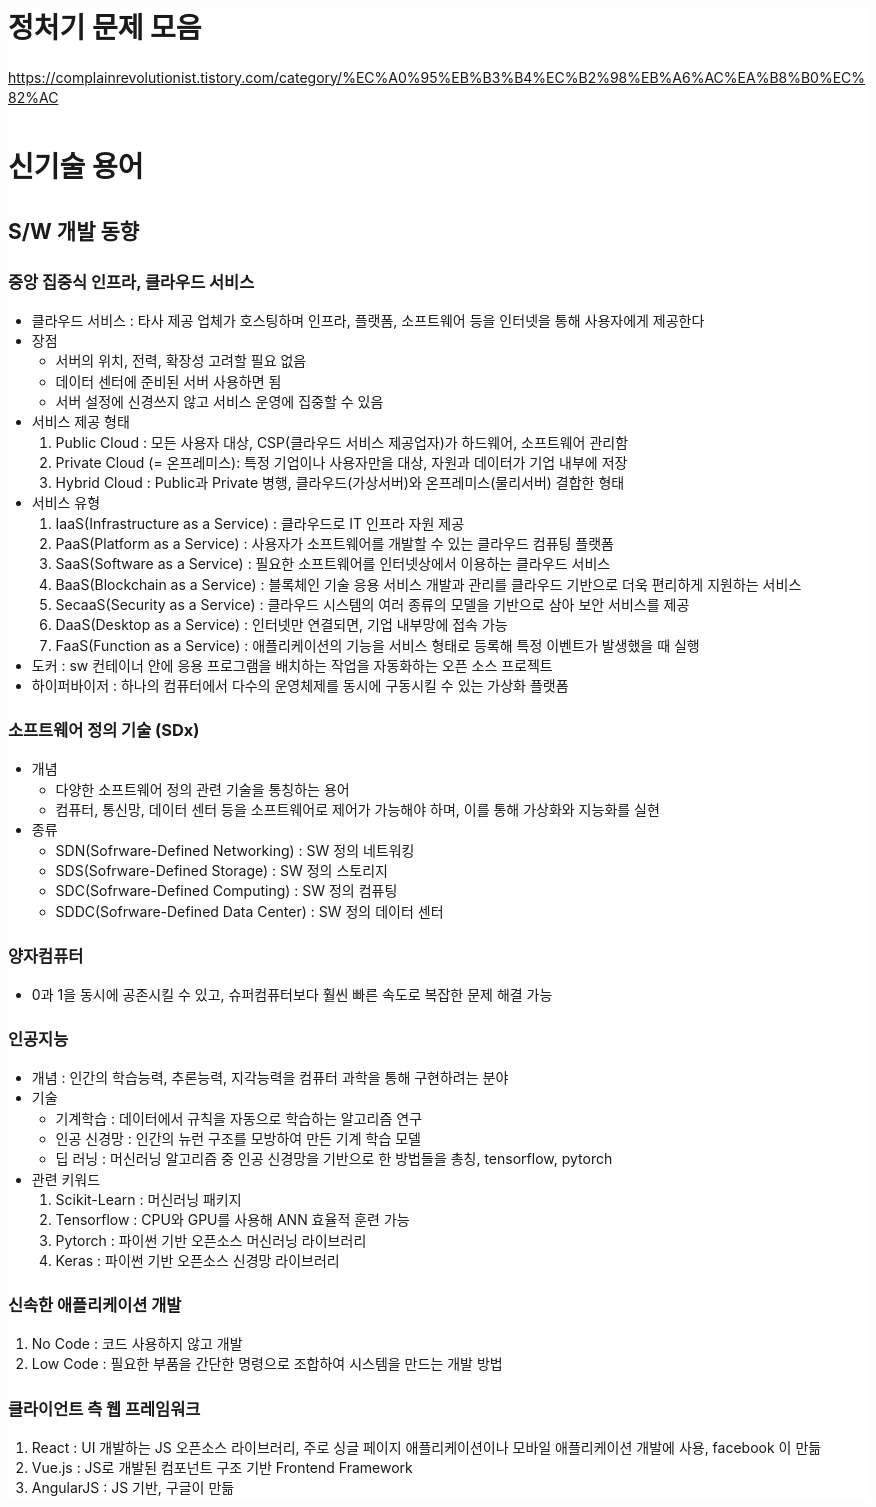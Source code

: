 # 정처기 문제 모음
https://complainrevolutionist.tistory.com/category/%EC%A0%95%EB%B3%B4%EC%B2%98%EB%A6%AC%EA%B8%B0%EC%82%AC

# 신기술 용어
## S/W 개발 동향
### 중앙 집중식 인프라, 클라우드 서비스
- 클라우드 서비스 : 타사 제공 업체가 호스팅하며 인프라, 플랫폼, 소프트웨어 등을 인터넷을 통해 사용자에게 제공한다
- 장점
    - 서버의 위치, 전력, 확장성 고려할 필요 없음
    - 데이터 센터에 준비된 서버 사용하면 됨
    - 서버 설정에 신경쓰지 않고 서비스 운영에 집중할 수 있음
- 서비스 제공 형태
    1. Public Cloud : 모든 사용자 대상, CSP(클라우드 서비스 제공업자)가 하드웨어, 소프트웨어 관리함
    2. Private Cloud (= 온프레미스): 특정 기업이나 사용자만을 대상, 자원과 데이터가 기업 내부에 저장
    3. Hybrid Cloud : Public과 Private 병행, 클라우드(가상서버)와 온프레미스(물리서버) 결합한 형태
- 서비스 유형
    1. IaaS(Infrastructure as a Service) : 클라우드로 IT 인프라 자원 제공
    2. PaaS(Platform as a Service) : 사용자가 소프트웨어를 개발할 수 있는 클라우드 컴퓨팅 플랫폼
    3. SaaS(Software as a Service) : 필요한 소프트웨어를 인터넷상에서 이용하는 클라우드 서비스
    4. BaaS(Blockchain as a Service) : 블록체인 기술 응용 서비스 개발과 관리를 클라우드 기반으로 더욱 편리하게 지원하는 서비스
    5. SecaaS(Security as a Service) : 클라우드 시스템의 여러 종류의 모델을 기반으로 삼아 보안 서비스를 제공
    6. DaaS(Desktop as a Service) : 인터넷만 연결되면, 기업 내부망에 접속 가능
    7. FaaS(Function as a Service) : 애플리케이션의 기능을 서비스 형태로 등록해 특정 이벤트가 발생했을 때 실행
- 도커 : sw 컨테이너 안에 응용 프로그램을 배치하는 작업을 자동화하는 오픈 소스 프로젝트 
- 하이퍼바이저 : 하나의 컴퓨터에서 다수의 운영체제를 동시에 구동시킬 수 있는 가상화 플랫폼 
### 소프트웨어 정의 기술 (SDx)
- 개념
    - 다양한 소프트웨어 정의 관련 기술을 통칭하는 용어
    - 컴퓨터, 통신망, 데이터 센터 등을 소프트웨어로 제어가 가능해야 하며, 이를 통해 가상화와 지능화를 실현
- 종류 
    - SDN(Sofrware-Defined Networking) : SW 정의 네트워킹
    - SDS(Sofrware-Defined Storage) : SW 정의 스토리지
    - SDC(Sofrware-Defined Computing) : SW 정의 컴퓨팅
    - SDDC(Sofrware-Defined Data Center) : SW 정의 데이터 센터 
### 양자컴퓨터
- 0과 1을 동시에 공존시킬 수 있고, 슈퍼컴퓨터보다 훨씬 빠른 속도로 복잡한 문제 해결 가능
### 인공지능
- 개념 : 인간의 학습능력, 추론능력, 지각능력을 컴퓨터 과학을 통해 구현하려는 분야
- 기술
    - 기계학습 : 데이터에서 규칙을 자동으로 학습하는 알고리즘 연구
    - 인공 신경망 : 인간의 뉴런 구조를 모방하여 만든 기계 학습 모델
    - 딥 러닝 : 머신러닝 알고리즘 중 인공 신경망을 기반으로 한 방법들을 총칭, tensorflow, pytorch 
- 관련 키워드
    1. Scikit-Learn : 머신러닝 패키지
    2. Tensorflow : CPU와 GPU를 사용해 ANN 효율적 훈련 가능
    3. Pytorch : 파이썬 기반 오픈소스 머신러닝 라이브러리
    4. Keras : 파이썬 기반 오픈소스 신경망 라이브러리
### 신속한 애플리케이션 개발
1. No Code : 코드 사용하지 않고 개발
2. Low Code : 필요한 부품을 간단한 명령으로 조합하여 시스템을 만드는 개발 방법
### 클라이언트 측 웹 프레임워크
1. React : UI 개발하는 JS 오픈소스 라이브러리, 주로 싱글 페이지 애플리케이션이나 모바일 애플리케이션 개발에 사용, facebook 이 만듦
2. Vue.js : JS로 개발된 컴포넌트 구조 기반 Frontend Framework
3. AngularJS : JS 기반, 구글이 만듦